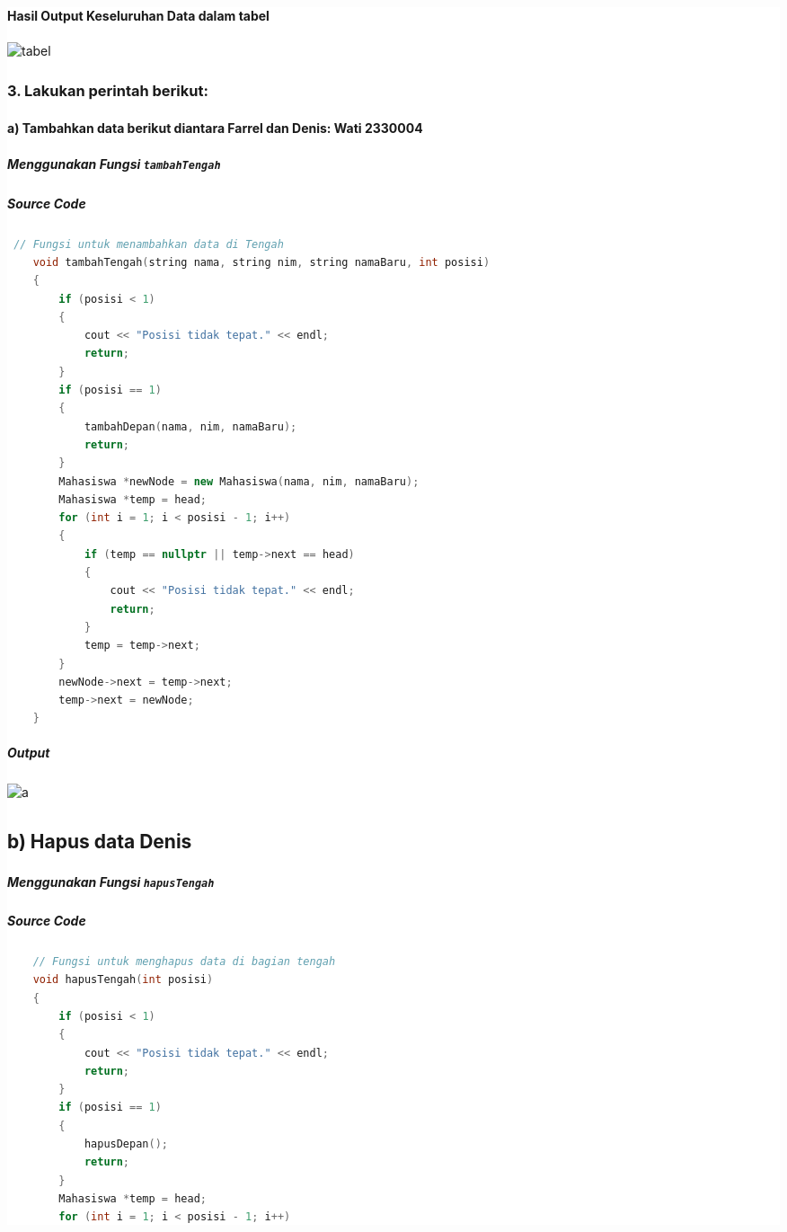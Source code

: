 #### Hasil Output Keseluruhan Data dalam tabel
![tabel](https://github.com/yesikaa/Praktikum-Struktur-Data-Assignment/assets/158696794/56c7481e-73c6-4242-98b9-0d062c52c562)


### 3. Lakukan perintah berikut:
#### a) Tambahkan data berikut diantara Farrel dan Denis: Wati 2330004</br>
##### Menggunakan Fungsi `tambahTengah`
##### Source Code
```C++
 // Fungsi untuk menambahkan data di Tengah
    void tambahTengah(string nama, string nim, string namaBaru, int posisi)
    {
        if (posisi < 1)
        {
            cout << "Posisi tidak tepat." << endl;
            return;
        }
        if (posisi == 1)
        {
            tambahDepan(nama, nim, namaBaru);
            return;
        }
        Mahasiswa *newNode = new Mahasiswa(nama, nim, namaBaru);
        Mahasiswa *temp = head;
        for (int i = 1; i < posisi - 1; i++)
        {
            if (temp == nullptr || temp->next == head)
            {
                cout << "Posisi tidak tepat." << endl;
                return;
            }
            temp = temp->next;
        }
        newNode->next = temp->next;
        temp->next = newNode;
    }
```
##### Output
![a](https://github.com/yesikaa/Praktikum-Struktur-Data-Assignment/assets/158696794/05870d0d-b9eb-4ce0-b8fa-fa3b7e3e2345)

## b) Hapus data Denis</br>
##### Menggunakan Fungsi `hapusTengah`
##### Source Code
```C++
    // Fungsi untuk menghapus data di bagian tengah
    void hapusTengah(int posisi)
    {
        if (posisi < 1)
        {
            cout << "Posisi tidak tepat." << endl;
            return;
        }
        if (posisi == 1)
        {
            hapusDepan();
            return;
        }
        Mahasiswa *temp = head;
        for (int i = 1; i < posisi - 1; i++)
```